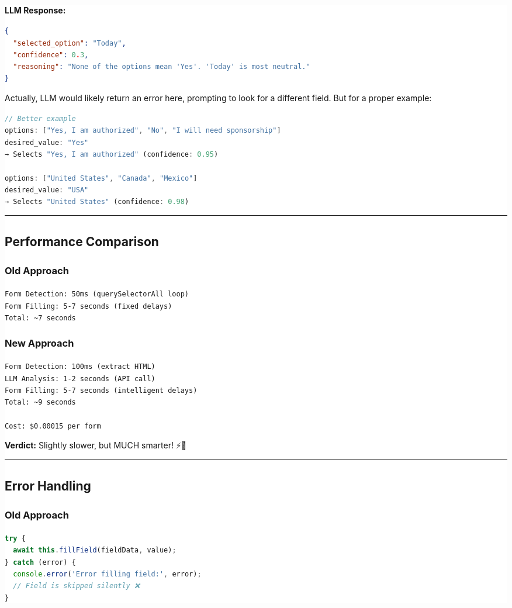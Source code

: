**LLM Response:**
```json
{
  "selected_option": "Today",
  "confidence": 0.3,
  "reasoning": "None of the options mean 'Yes'. 'Today' is most neutral."
}
```

Actually, LLM would likely return an error here, prompting to look for a different field. But for a proper example:

```javascript
// Better example
options: ["Yes, I am authorized", "No", "I will need sponsorship"]
desired_value: "Yes"
→ Selects "Yes, I am authorized" (confidence: 0.95)

options: ["United States", "Canada", "Mexico"]
desired_value: "USA"
→ Selects "United States" (confidence: 0.98)
```

---

## Performance Comparison

### Old Approach
```
Form Detection: 50ms (querySelectorAll loop)
Form Filling: 5-7 seconds (fixed delays)
Total: ~7 seconds
```

### New Approach
```
Form Detection: 100ms (extract HTML)
LLM Analysis: 1-2 seconds (API call)
Form Filling: 5-7 seconds (intelligent delays)
Total: ~9 seconds

Cost: $0.00015 per form
```

**Verdict:** Slightly slower, but MUCH smarter! ⚡🧠

---

## Error Handling

### Old Approach
```javascript
try {
  await this.fillField(fieldData, value);
} catch (error) {
  console.error('Error filling field:', error);
  // Field is skipped silently ❌
}
```
